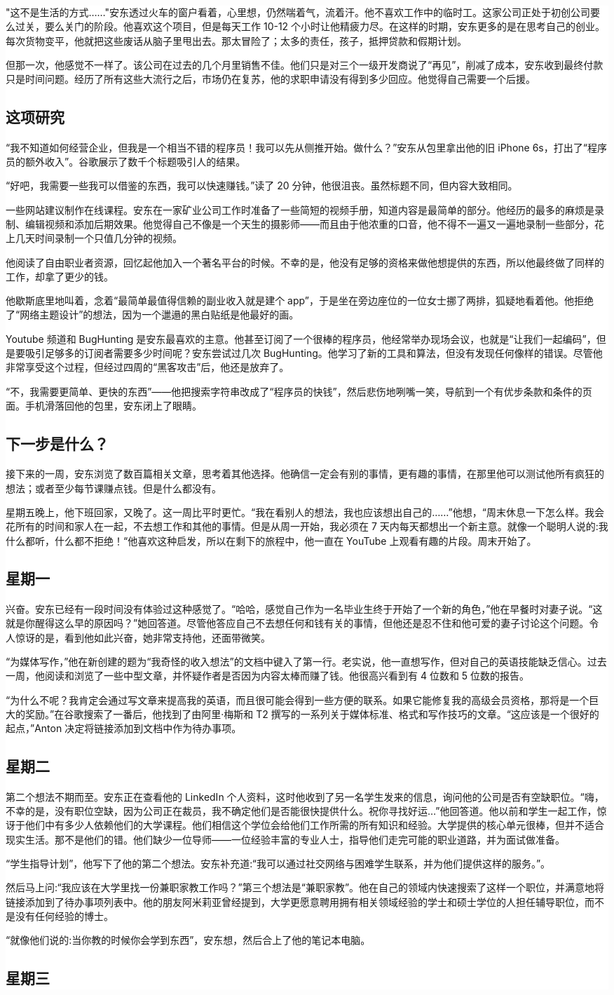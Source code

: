 "这不是生活的方式……"安东透过火车的窗户看着，心里想，仍然喘着气，流着汗。他不喜欢工作中的临时工。这家公司正处于初创公司要么过关，要么关门的阶段。他喜欢这个项目，但是每天工作 10-12 个小时让他精疲力尽。在这样的时期，安东更多的是在思考自己的创业。每次货物变平，他就把这些废话从脑子里甩出去。那太冒险了；太多的责任，孩子，抵押贷款和假期计划。

但那一次，他感觉不一样了。该公司在过去的几个月里销售不佳。他们只是对三个一级开发商说了“再见”，削减了成本，安东收到最终付款只是时间问题。经历了所有这些大流行之后，市场仍在复苏，他的求职申请没有得到多少回应。他觉得自己需要一个后援。

## 这项研究

“我不知道如何经营企业，但我是一个相当不错的程序员！我可以先从侧推开始。做什么？”安东从包里拿出他的旧 iPhone 6s，打出了“程序员的额外收入”。谷歌展示了数千个标题吸引人的结果。

“好吧，我需要一些我可以借鉴的东西，我可以快速赚钱。”读了 20 分钟，他很沮丧。虽然标题不同，但内容大致相同。

一些网站建议制作在线课程。安东在一家矿业公司工作时准备了一些简短的视频手册，知道内容是最简单的部分。他经历的最多的麻烦是录制、编辑视频和添加后期效果。他觉得自己不像是一个天生的摄影师——而且由于他浓重的口音，他不得不一遍又一遍地录制一些部分，花上几天时间录制一个只值几分钟的视频。

他阅读了自由职业者资源，回忆起他加入一个著名平台的时候。不幸的是，他没有足够的资格来做他想提供的东西，所以他最终做了同样的工作，却拿了更少的钱。

他歇斯底里地叫着，念着“最简单最值得信赖的副业收入就是建个 app”，于是坐在旁边座位的一位女士挪了两排，狐疑地看着他。他拒绝了“网络主题设计”的想法，因为一个邋遢的黑白贴纸是他最好的画。

Youtube 频道和 BugHunting 是安东最喜欢的主意。他甚至订阅了一个很棒的程序员，他经常举办现场会议，也就是“让我们一起编码”，但是要吸引足够多的订阅者需要多少时间呢？安东尝试过几次 BugHunting。他学习了新的工具和算法，但没有发现任何像样的错误。尽管他非常享受这个过程，但经过四周的“黑客攻击”后，他还是放弃了。

“不，我需要更简单、更快的东西”——他把搜索字符串改成了“程序员的快钱”，然后悲伤地咧嘴一笑，导航到一个有优步条款和条件的页面。手机滑落回他的包里，安东闭上了眼睛。

## 下一步是什么？

接下来的一周，安东浏览了数百篇相关文章，思考着其他选择。他确信一定会有别的事情，更有趣的事情，在那里他可以测试他所有疯狂的想法；或者至少每节课赚点钱。但是什么都没有。

星期五晚上，他下班回家，又晚了。这一周比平时更忙。“我在看别人的想法，我也应该想出自己的……”他想，“周末休息一下怎么样。我会花所有的时间和家人在一起，不去想工作和其他的事情。但是从周一开始，我必须在 7 天内每天都想出一个新主意。就像一个聪明人说的:我什么都听，什么都不拒绝！“他喜欢这种启发，所以在剩下的旅程中，他一直在 YouTube 上观看有趣的片段。周末开始了。

## 星期一

兴奋。安东已经有一段时间没有体验过这种感觉了。“哈哈，感觉自己作为一名毕业生终于开始了一个新的角色，”他在早餐时对妻子说。“这就是你醒得这么早的原因吗？”她回答道。尽管他答应自己不去想任何和钱有关的事情，但他还是忍不住和他可爱的妻子讨论这个问题。令人惊讶的是，看到他如此兴奋，她非常支持他，还面带微笑。

“为媒体写作，”他在新创建的题为“我奇怪的收入想法”的文档中键入了第一行。老实说，他一直想写作，但对自己的英语技能缺乏信心。过去一周，他阅读和浏览了一些中型文章，并怀疑作者是否因为内容太棒而赚了钱。他很高兴看到有 4 位数和 5 位数的报告。

“为什么不呢？我肯定会通过写文章来提高我的英语，而且很可能会得到一些方便的联系。如果它能修复我的高级会员资格，那将是一个巨大的奖励。”在谷歌搜索了一番后，他找到了由阿里·梅斯和 T2 撰写的一系列关于媒体标准、格式和写作技巧的文章。“这应该是一个很好的起点，”Anton 决定将链接添加到文档中作为待办事项。

## 星期二

第二个想法不期而至。安东正在查看他的 LinkedIn 个人资料，这时他收到了另一名学生发来的信息，询问他的公司是否有空缺职位。“嗨，不幸的是，没有职位空缺，因为公司正在裁员，我不确定他们是否能很快提供什么。祝你寻找好运…”他回答道。他以前和学生一起工作，惊讶于他们中有多少人依赖他们的大学课程。他们相信这个学位会给他们工作所需的所有知识和经验。大学提供的核心单元很棒，但并不适合现实生活。那不是他们的错。他们缺少一位导师——一位经验丰富的专业人士，指导他们走完可能的职业道路，并为面试做准备。

“学生指导计划”，他写下了他的第二个想法。安东补充道:“我可以通过社交网络与困难学生联系，并为他们提供这样的服务。”。

然后马上问:“我应该在大学里找一份兼职家教工作吗？”第三个想法是“兼职家教”。他在自己的领域内快速搜索了这样一个职位，并满意地将链接添加到了待办事项列表中。他的朋友阿米莉亚曾经提到，大学更愿意聘用拥有相关领域经验的学士和硕士学位的人担任辅导职位，而不是没有任何经验的博士。

“就像他们说的:当你教的时候你会学到东西”，安东想，然后合上了他的笔记本电脑。

## 星期三
